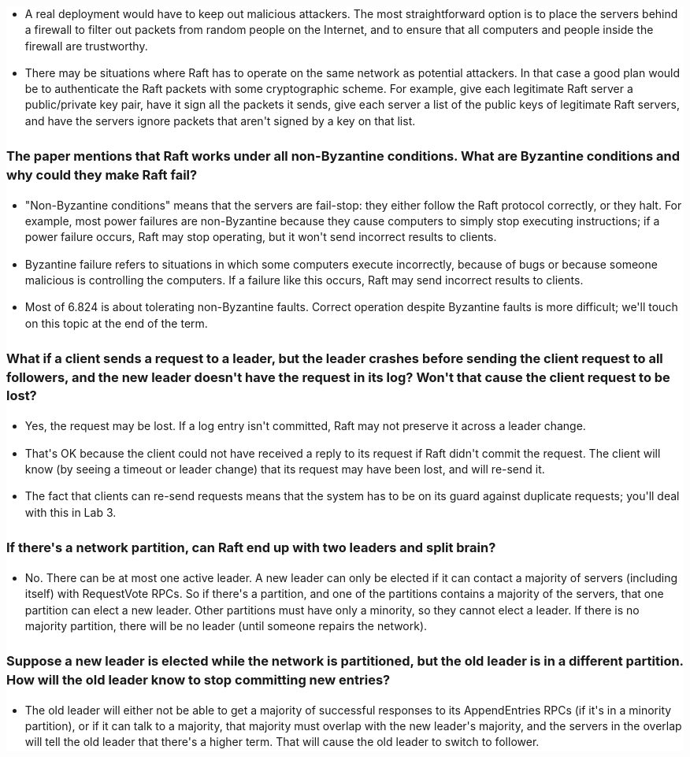 * A real deployment would have to keep out malicious attackers. The most straightforward option is to place the servers behind a firewall to filter out packets from random people on the Internet, and to ensure that all computers and people inside the firewall are trustworthy.

* There may be situations where Raft has to operate on the same network as potential attackers. In that case a good plan would be to authenticate the Raft packets with some cryptographic scheme. For example, give each legitimate Raft server a public/private key pair, have it sign all the packets it sends, give each server a list of the public keys of legitimate Raft servers, and have the servers ignore packets that aren't signed by a key on that list.

### The paper mentions that Raft works under all non-Byzantine conditions. What are Byzantine conditions and why could they make Raft fail?
* "Non-Byzantine conditions" means that the servers are fail-stop: they either follow the Raft protocol correctly, or they halt. For example, most power failures are non-Byzantine because they cause computers to simply stop executing instructions; if a power failure occurs, Raft may stop operating, but it won't send incorrect results to clients.

* Byzantine failure refers to situations in which some computers execute incorrectly, because of bugs or because someone malicious is controlling the computers. If a failure like this occurs, Raft may send incorrect results to clients.

* Most of 6.824 is about tolerating non-Byzantine faults. Correct operation despite Byzantine faults is more difficult; we'll touch on this topic at the end of the term.

### What if a client sends a request to a leader, but the leader crashes before sending the client request to all followers, and the new leader doesn't have the request in its log? Won't that cause the client request to be lost?
* Yes, the request may be lost. If a log entry isn't committed, Raft may not preserve it across a leader change.

* That's OK because the client could not have received a reply to its request if Raft didn't commit the request. The client will know (by seeing a timeout or leader change) that its request may have been lost, and will re-send it.

* The fact that clients can re-send requests means that the system has to be on its guard against duplicate requests; you'll deal with this in Lab 3.

### If there's a network partition, can Raft end up with two leaders and split brain?
* No. There can be at most one active leader. A new leader can only be elected if it can contact a majority of servers (including itself) with RequestVote RPCs. So if there's a partition, and one of the partitions contains a majority of the servers, that one partition can elect a new leader. Other partitions must have only a minority, so they cannot elect a leader. If there is no majority partition, there will be no leader (until someone repairs the network).

### Suppose a new leader is elected while the network is partitioned, but the old leader is in a different partition. How will the old leader know to stop committing new entries?
* The old leader will either not be able to get a majority of successful responses to its AppendEntries RPCs (if it's in a minority partition), or if it can talk to a majority, that majority must overlap with the new leader's majority, and the servers in the overlap will tell the old leader that there's a higher term. That will cause the old leader to switch to follower.
